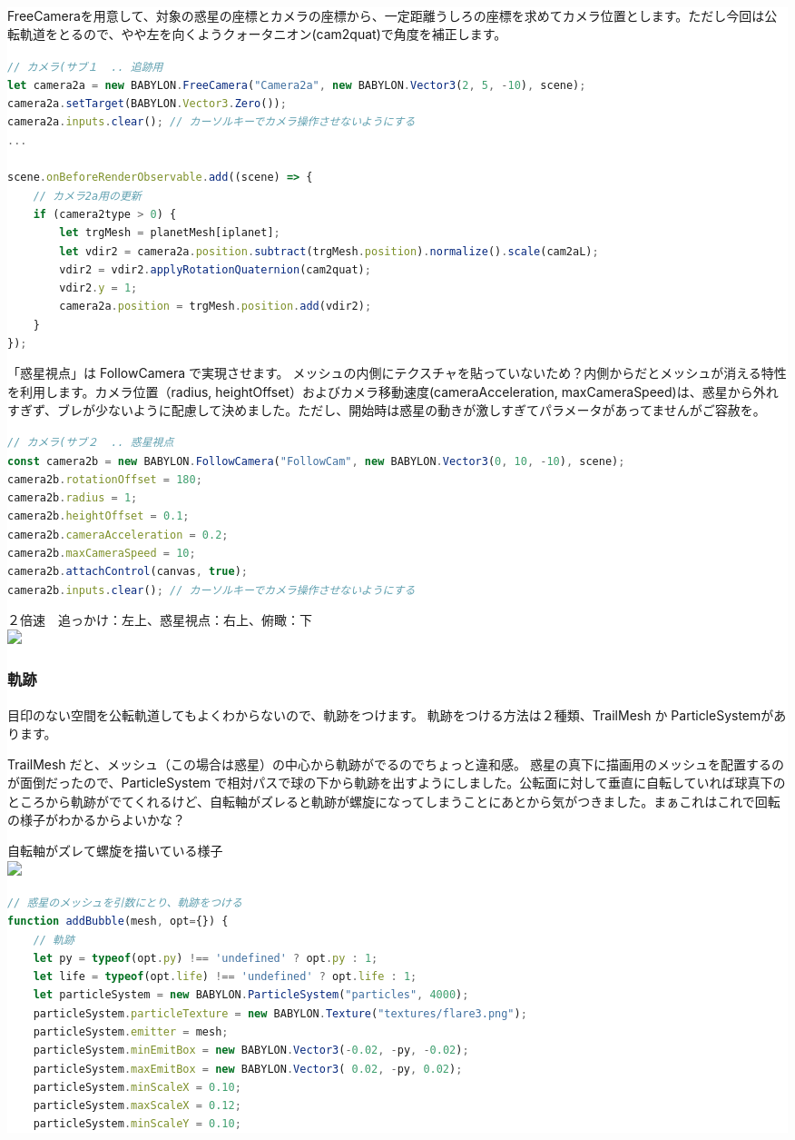 FreeCameraを用意して、対象の惑星の座標とカメラの座標から、一定距離うしろの座標を求めてカメラ位置とします。ただし今回は公転軌道をとるので、やや左を向くようクォータニオン(cam2quat)で角度を補正します。

```js
// カメラ(サブ１  .. 追跡用
let camera2a = new BABYLON.FreeCamera("Camera2a", new BABYLON.Vector3(2, 5, -10), scene);
camera2a.setTarget(BABYLON.Vector3.Zero());
camera2a.inputs.clear(); // カーソルキーでカメラ操作させないようにする
...

scene.onBeforeRenderObservable.add((scene) => {
    // カメラ2a用の更新
    if (camera2type > 0) {
        let trgMesh = planetMesh[iplanet];
        let vdir2 = camera2a.position.subtract(trgMesh.position).normalize().scale(cam2aL);
        vdir2 = vdir2.applyRotationQuaternion(cam2quat);
        vdir2.y = 1;
        camera2a.position = trgMesh.position.add(vdir2);
    }
});
```

「惑星視点」は FollowCamera で実現させます。
メッシュの内側にテクスチャを貼っていないため？内側からだとメッシュが消える特性を利用します。カメラ位置（radius, heightOffset）およびカメラ移動速度(cameraAcceleration, maxCameraSpeed)は、惑星から外れすぎず、ブレが少ないように配慮して決めました。ただし、開始時は惑星の動きが激しすぎてパラメータがあってませんがご容赦を。

```js
// カメラ(サブ２  .. 惑星視点
const camera2b = new BABYLON.FollowCamera("FollowCam", new BABYLON.Vector3(0, 10, -10), scene);
camera2b.rotationOffset = 180;
camera2b.radius = 1;
camera2b.heightOffset = 0.1;
camera2b.cameraAcceleration = 0.2;
camera2b.maxCameraSpeed = 10;
camera2b.attachControl(canvas, true);
camera2b.inputs.clear(); // カーソルキーでカメラ操作させないようにする
```

２倍速　追っかけ：左上、惑星視点：右上、俯瞰：下  
![](https://storage.googleapis.com/zenn-user-upload/474a680bb476-20250704.gif)

### 軌跡

目印のない空間を公転軌道してもよくわからないので、軌跡をつけます。
軌跡をつける方法は２種類、TrailMesh か ParticleSystemがあります。

TrailMesh だと、メッシュ（この場合は惑星）の中心から軌跡がでるのでちょっと違和感。
惑星の真下に描画用のメッシュを配置するのが面倒だったので、ParticleSystem で相対パスで球の下から軌跡を出すようにしました。公転面に対して垂直に自転していれば球真下のところから軌跡がでてくれるけど、自転軸がズレると軌跡が螺旋になってしまうことにあとから気がつきました。まぁこれはこれで回転の様子がわかるからよいかな？

自転軸がズレて螺旋を描いている様子  
![](https://storage.googleapis.com/zenn-user-upload/2c1630258412-20250704.jpg)

```js
// 惑星のメッシュを引数にとり、軌跡をつける
function addBubble(mesh, opt={}) {
    // 軌跡
    let py = typeof(opt.py) !== 'undefined' ? opt.py : 1;
    let life = typeof(opt.life) !== 'undefined' ? opt.life : 1;
    let particleSystem = new BABYLON.ParticleSystem("particles", 4000);
    particleSystem.particleTexture = new BABYLON.Texture("textures/flare3.png");
    particleSystem.emitter = mesh;
    particleSystem.minEmitBox = new BABYLON.Vector3(-0.02, -py, -0.02);
    particleSystem.maxEmitBox = new BABYLON.Vector3( 0.02, -py, 0.02);
    particleSystem.minScaleX = 0.10;
    particleSystem.maxScaleX = 0.12;
    particleSystem.minScaleY = 0.10;
```